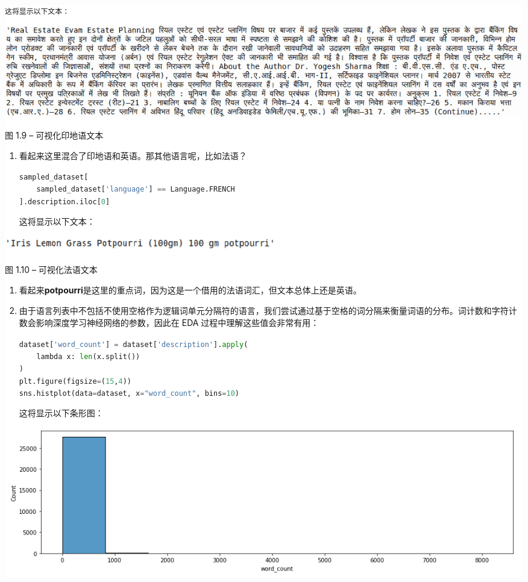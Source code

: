     这将显示以下文本：

![图 1.9 – 可视化印地语文本](img/B18187_01_009.jpg)

图 1.9 – 可视化印地语文本

1.  看起来这里混合了印地语和英语。那其他语言呢，比如法语？

    ```py
    sampled_dataset[
        sampled_dataset['language'] == Language.FRENCH
    ].description.iloc[0]
    ```

    这将显示以下文本：

![图 1.10 – 可视化法语文本](img/B18187_01_010.jpg)

图 1.10 – 可视化法语文本

1.  看起来**potpourri**是这里的重点词，因为这是一个借用的法语词汇，但文本总体上还是英语。

1.  由于语言列表中不包括不使用空格作为逻辑词单元分隔符的语言，我们尝试通过基于空格的词分隔来衡量词语的分布。词计数和字符计数会影响深度学习神经网络的参数，因此在 EDA 过程中理解这些值会非常有用：

    ```py
    dataset['word_count'] = dataset['description'].apply(
        lambda x: len(x.split())
    )
    plt.figure(figsize=(15,4))
    sns.histplot(data=dataset, x="word_count", bins=10)
    ```

    这将显示以下条形图：

![图 1.11 – 词计数分布](img/B18187_01_011.jpg)
